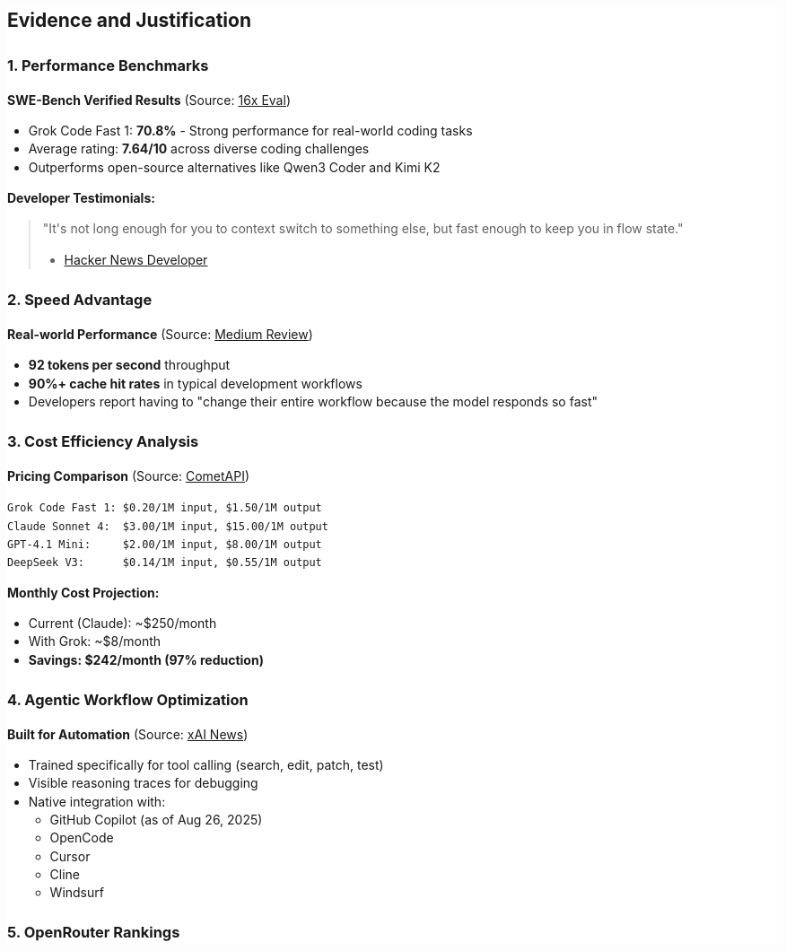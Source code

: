 ## Evidence and Justification

### 1. Performance Benchmarks

**SWE-Bench Verified Results** (Source: [16x Eval](https://eval.16x.engineer/blog/grok-code-fast-1-coding-evaluation-results))
- Grok Code Fast 1: **70.8%** - Strong performance for real-world coding tasks
- Average rating: **7.64/10** across diverse coding challenges
- Outperforms open-source alternatives like Qwen3 Coder and Kimi K2

**Developer Testimonials:**
> "It's not long enough for you to context switch to something else, but fast enough to keep you in flow state." 
> - [Hacker News Developer](https://dev.to/yashddesai/the-ultimate-ai-coding-grok-code-fast-1-vs-gpt-5-high-vs-claude-sonnet-4-which-one-is-actually-13fg)

### 2. Speed Advantage

**Real-world Performance** (Source: [Medium Review](https://medium.com/@leucopsis/grok-code-fast-1-review-a-fast-low-cost-coder-for-agentic-work-6ef638b25c2e))
- **92 tokens per second** throughput
- **90%+ cache hit rates** in typical development workflows
- Developers report having to "change their entire workflow because the model responds so fast"

### 3. Cost Efficiency Analysis

**Pricing Comparison** (Source: [CometAPI](https://www.cometapi.com/introducing-grok-code-fast-1/))
```
Grok Code Fast 1: $0.20/1M input, $1.50/1M output
Claude Sonnet 4:  $3.00/1M input, $15.00/1M output
GPT-4.1 Mini:     $2.00/1M input, $8.00/1M output
DeepSeek V3:      $0.14/1M input, $0.55/1M output
```

**Monthly Cost Projection:**
- Current (Claude): ~$250/month
- With Grok: ~$8/month
- **Savings: $242/month (97% reduction)**

### 4. Agentic Workflow Optimization

**Built for Automation** (Source: [xAI News](https://x.ai/news/grok-code-fast-1))
- Trained specifically for tool calling (search, edit, patch, test)
- Visible reasoning traces for debugging
- Native integration with:
  - GitHub Copilot (as of Aug 26, 2025)
  - OpenCode
  - Cursor
  - Cline
  - Windsurf

### 5. OpenRouter Rankings
